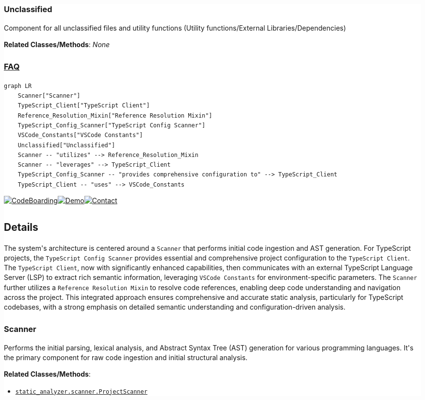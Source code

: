 
### Unclassified
Component for all unclassified files and utility functions (Utility functions/External Libraries/Dependencies)


**Related Classes/Methods**: _None_



### [FAQ](https://github.com/CodeBoarding/GeneratedOnBoardings/tree/main?tab=readme-ov-file#faq)


```mermaid
graph LR
    Scanner["Scanner"]
    TypeScript_Client["TypeScript Client"]
    Reference_Resolution_Mixin["Reference Resolution Mixin"]
    TypeScript_Config_Scanner["TypeScript Config Scanner"]
    VSCode_Constants["VSCode Constants"]
    Unclassified["Unclassified"]
    Scanner -- "utilizes" --> Reference_Resolution_Mixin
    Scanner -- "leverages" --> TypeScript_Client
    TypeScript_Config_Scanner -- "provides comprehensive configuration to" --> TypeScript_Client
    TypeScript_Client -- "uses" --> VSCode_Constants
```

[![CodeBoarding](https://img.shields.io/badge/Generated%20by-CodeBoarding-9cf?style=flat-square)](https://github.com/CodeBoarding/CodeBoarding)[![Demo](https://img.shields.io/badge/Try%20our-Demo-blue?style=flat-square)](https://www.codeboarding.org/diagrams)[![Contact](https://img.shields.io/badge/Contact%20us%20-%20contact@codeboarding.org-lightgrey?style=flat-square)](mailto:contact@codeboarding.org)

## Details

The system's architecture is centered around a `Scanner` that performs initial code ingestion and AST generation. For TypeScript projects, the `TypeScript Config Scanner` provides essential and comprehensive project configuration to the `TypeScript Client`. The `TypeScript Client`, now with significantly enhanced capabilities, then communicates with an external TypeScript Language Server (LSP) to extract rich semantic information, leveraging `VSCode Constants` for environment-specific parameters. The `Scanner` further utilizes a `Reference Resolution Mixin` to resolve code references, enabling deep code understanding and navigation across the project. This integrated approach ensures comprehensive and accurate static analysis, particularly for TypeScript codebases, with a strong emphasis on detailed semantic understanding and configuration-driven analysis.

### Scanner
Performs the initial parsing, lexical analysis, and Abstract Syntax Tree (AST) generation for various programming languages. It's the primary component for raw code ingestion and initial structural analysis.


**Related Classes/Methods**:

- <a href="https://github.com/CodeBoarding/CodeBoarding/blob/mainstatic_analyzer/scanner.py" target="_blank" rel="noopener noreferrer">`static_analyzer.scanner.ProjectScanner`</a>
